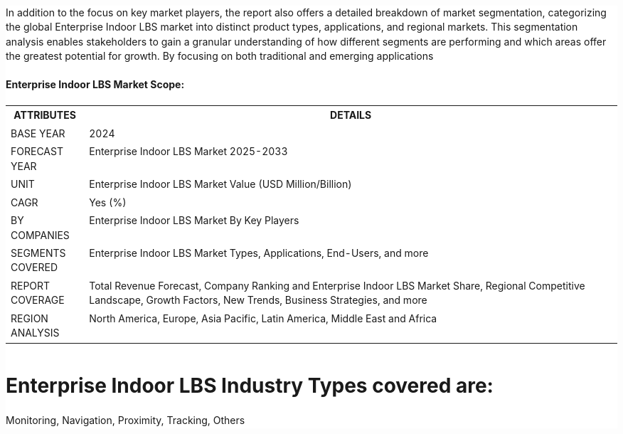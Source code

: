 In addition to the focus on key market players, the report also offers a detailed breakdown of market segmentation, categorizing the global Enterprise Indoor LBS market into distinct product types, applications, and regional markets. This segmentation analysis enables stakeholders to gain a granular understanding of how different segments are performing and which areas offer the greatest potential for growth. By focusing on both traditional and emerging applications

<h4>Enterprise Indoor LBS Market Scope:</h4>
<table>
<tr>
<th>ATTRIBUTES</th>
<th>DETAILS</th>
</tr>
<tr>
<td>BASE YEAR</td>
<td>2024</td>
</tr>
<tr>
<td>FORECAST YEAR</td>
<td>Enterprise Indoor LBS Market 2025-2033</td>
</tr>
<tr>
<td>UNIT</td>
<td>Enterprise Indoor LBS Market Value (USD Million/Billion)</td>
<tr>
<td>CAGR</td>
<td>Yes (%)</td>
</tr>
</tr>
<tr>
<td>BY COMPANIES</td>
<td>Enterprise Indoor LBS Market By Key Players</td>
</tr>
<tr>
<td>SEGMENTS COVERED</td>
<td>Enterprise Indoor LBS Market Types, Applications, End-Users, and more</td>
</tr>
<tr>
<td>REPORT COVERAGE</td>
<td>Total Revenue Forecast, Company Ranking and Enterprise Indoor LBS Market Share, Regional Competitive Landscape, Growth Factors, New Trends, Business Strategies, and more</td>
</tr>
<tr>
<td>REGION ANALYSIS</td>
<td>North America, Europe, Asia Pacific, Latin America, Middle East and Africa</td>
</tr>
</table>

# <strong>Enterprise Indoor LBS Industry Types covered are:</strong>

Monitoring, Navigation, Proximity, Tracking, Others
